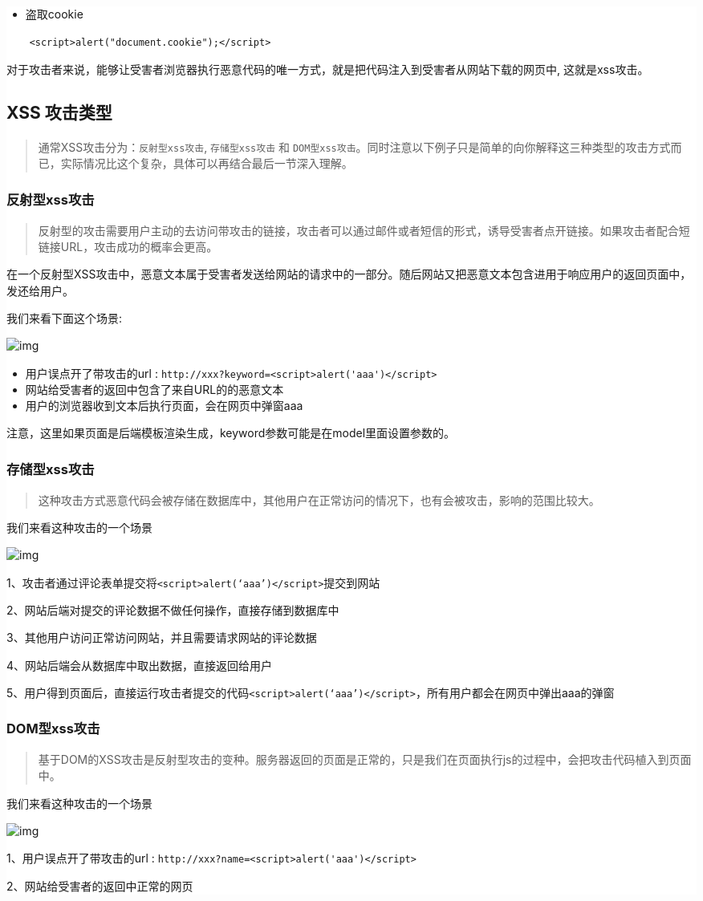   * 盗取cookie

    
```
    <script>alert("document.cookie");</script>
```

对于攻击者来说，能够让受害者浏览器执行恶意代码的唯一方式，就是把代码注入到受害者从网站下载的网页中, 这就是xss攻击。

## XSS 攻击类型

> 通常XSS攻击分为：`反射型xss攻击`, `存储型xss攻击` 和
> `DOM型xss攻击`。同时注意以下例子只是简单的向你解释这三种类型的攻击方式而已，实际情况比这个复杂，具体可以再结合最后一节深入理解。

### 反射型xss攻击

> 反射型的攻击需要用户主动的去访问带攻击的链接，攻击者可以通过邮件或者短信的形式，诱导受害者点开链接。如果攻击者配合短链接URL，攻击成功的概率会更高。

在一个反射型XSS攻击中，恶意文本属于受害者发送给网站的请求中的一部分。随后网站又把恶意文本包含进用于响应用户的返回页面中，发还给用户。

我们来看下面这个场景:

![img](https://cdn.jsdelivr.net/gh/willpast/image/blog/ka_java/dev-security-xss-1.png)

  * 用户误点开了带攻击的url : `http://xxx?keyword=<script>alert('aaa')</script>`
  * 网站给受害者的返回中包含了来自URL的的恶意文本
  * 用户的浏览器收到文本后执行页面，会在网页中弹窗aaa

注意，这里如果页面是后端模板渲染生成，keyword参数可能是在model里面设置参数的。

### 存储型xss攻击

> 这种攻击方式恶意代码会被存储在数据库中，其他用户在正常访问的情况下，也有会被攻击，影响的范围比较大。

我们来看这种攻击的一个场景

![img](https://cdn.jsdelivr.net/gh/willpast/image/blog/ka_java/dev-security-xss-3.png)

1、攻击者通过评论表单提交将`<script>alert(‘aaa’)</script>`提交到网站

2、网站后端对提交的评论数据不做任何操作，直接存储到数据库中

3、其他用户访问正常访问网站，并且需要请求网站的评论数据

4、网站后端会从数据库中取出数据，直接返回给用户

5、用户得到页面后，直接运行攻击者提交的代码`<script>alert(‘aaa’)</script>`，所有用户都会在网页中弹出aaa的弹窗

### DOM型xss攻击

> 基于DOM的XSS攻击是反射型攻击的变种。服务器返回的页面是正常的，只是我们在页面执行js的过程中，会把攻击代码植入到页面中。

我们来看这种攻击的一个场景

![img](https://cdn.jsdelivr.net/gh/willpast/image/blog/ka_java/dev-security-xss-2.png)

1、用户误点开了带攻击的url : `http://xxx?name=<script>alert('aaa')</script>`

2、网站给受害者的返回中正常的网页
